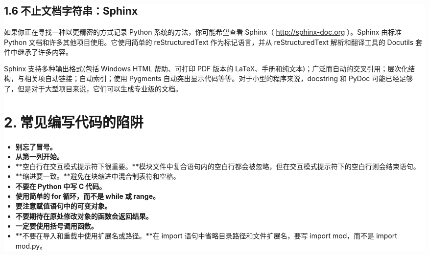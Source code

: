 ## 1.6 不止文档字符串：Sphinx  
如果你正在寻找一种以更精密的方式记录 Python 系统的方法，你可能希望查看 Sphinx（ http://sphinx-doc.org ）。Sphinx 由标准 Python 文档和许多其他项目使用。它使用简单的 reStructuredText 作为标记语言，并从 reStructuredText 解析和翻译工具的 Docutils 套件中继承了许多内容。  

Sphinx 支持多种输出格式(包括 Windows HTML 帮助、可打印 PDF 版本的 LaTeX、手册和纯文本)；广泛而自动的交叉引用；层次化结构，与相关项自动链接；自动索引；使用 Pygments 自动突出显示代码等等。对于小型的程序来说，docstring 和 PyDoc 可能已经足够了，但是对于大型项目来说，它们可以生成专业级的文档。  

# 2. 常见编写代码的陷阱  
- **别忘了冒号。**
- **从第一列开始。**
- **空白行在交互模式提示符下很重要。**模块文件中复合语句内的空白行都会被忽略，但在交互模式提示符下的空白行则会结束语句。
- **缩进要一致。**避免在块缩进中混合制表符和空格。
- **不要在 Python 中写 C 代码。**
- **使用简单的 for 循环，而不是 while 或 range。**
- **要注意赋值语句中的可变对象。**
- **不要期待在原处修改对象的函数会返回结果。**
- **一定要使用括号调用函数。**
- **不要在导入和重载中使用扩展名或路径。**在 import 语句中省略目录路径和文件扩展名，要写 import mod，而不是 import mod.py。


```python

```

